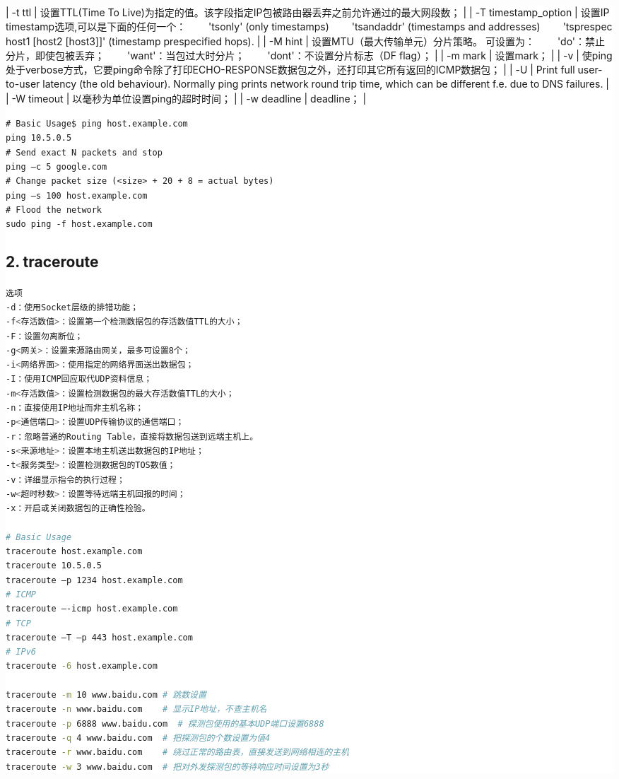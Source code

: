 |       -t ttl        | 设置TTL(Time To Live)为指定的值。该字段指定IP包被路由器丢弃之前允许通过的最大网段数； |
| -T timestamp_option | 设置IP timestamp选项,可以是下面的任何一个： 　　'tsonly' (only timestamps) 　　'tsandaddr' (timestamps and addresses) 　　'tsprespec host1 [host2 [host3]]' (timestamp prespecified hops). |
|       -M hint       | 设置MTU（最大传输单元）分片策略。 可设置为： 　　'do'：禁止分片，即使包被丢弃； 　　'want'：当包过大时分片； 　　'dont'：不设置分片标志（DF flag）； |
|       -m mark       | 设置mark；                                                   |
|         -v          | 使ping处于verbose方式，它要ping命令除了打印ECHO-RESPONSE数据包之外，还打印其它所有返回的ICMP数据包； |
|         -U          | Print full user-to-user latency (the old behaviour). Normally ping prints network round trip time, which can be different f.e. due to DNS failures. |
|     -W timeout      | 以毫秒为单位设置ping的超时时间；                             |
|     -w deadline     | deadline；                                                   |

```shell
# Basic Usage$ ping host.example.com
ping 10.5.0.5
# Send exact N packets and stop
ping –c 5 google.com
# Change packet size (<size> + 20 + 8 = actual bytes)
ping –s 100 host.example.com
# Flood the network
sudo ping -f host.example.com
```

## 2. traceroute

```sh
选项
-d：使用Socket层级的排错功能；
-f<存活数值>：设置第一个检测数据包的存活数值TTL的大小；
-F：设置勿离断位；
-g<网关>：设置来源路由网关，最多可设置8个；
-i<网络界面>：使用指定的网络界面送出数据包；
-I：使用ICMP回应取代UDP资料信息；
-m<存活数值>：设置检测数据包的最大存活数值TTL的大小；
-n：直接使用IP地址而非主机名称；
-p<通信端口>：设置UDP传输协议的通信端口；
-r：忽略普通的Routing Table，直接将数据包送到远端主机上。
-s<来源地址>：设置本地主机送出数据包的IP地址；
-t<服务类型>：设置检测数据包的TOS数值；
-v：详细显示指令的执行过程；
-w<超时秒数>：设置等待远端主机回报的时间；
-x：开启或关闭数据包的正确性检验。

# Basic Usage
traceroute host.example.com
traceroute 10.5.0.5
traceroute –p 1234 host.example.com
# ICMP
traceroute –-icmp host.example.com
# TCP
traceroute –T –p 443 host.example.com
# IPv6
traceroute -6 host.example.com

traceroute -m 10 www.baidu.com # 跳数设置
traceroute -n www.baidu.com    # 显示IP地址，不查主机名
traceroute -p 6888 www.baidu.com  # 探测包使用的基本UDP端口设置6888
traceroute -q 4 www.baidu.com  # 把探测包的个数设置为值4
traceroute -r www.baidu.com    # 绕过正常的路由表，直接发送到网络相连的主机
traceroute -w 3 www.baidu.com  # 把对外发探测包的等待响应时间设置为3秒
```


[^注]: 如果不带任何标志运行 prtconf 命令，会显示系统型号、机器序列号、处理器类型、处理器数目、处理器时钟速度、cpu 类型、总内存大小、网络信息、文件系统信息、调页空间信息和设备信息。nmon 然后敲m   巡检报告中务必体现该命令输出信息，可选择截图方式保存
[^注 ]: i386和x86_64都要有的包：glibc glibc-devel libaio libaio-devel libgcc libstdc++ libstdc++-devel libXi libXtst
[^参考文章]: Requirements for Installing Oracle 11.2.0.4 RDBMS on OL7 or RHEL7 64-bit (x86-64) (文档 ID 1962100.1)
[^参考文章]: Requirements for Installing Oracle 11gR2 RDBMS on RHEL6 or OL6 64-bit (x86-64) (文档 ID 1441282.1)
[^注 ]: i386和x86_64都要有的包：compat-libstdc++-33 glibc libaio libgcc libstdc++ glibc-devel libaio-devel unixODBC unixODBC-devel
[^注]: i386和x86_64都要有的包：compat-libstdc++-33 glibc glibc-devel libaio libgcc libstdc++
[^注]: i386和x86_64都要有的包：compat-libstdc++ glibc-devel   只有i386的包：libXp